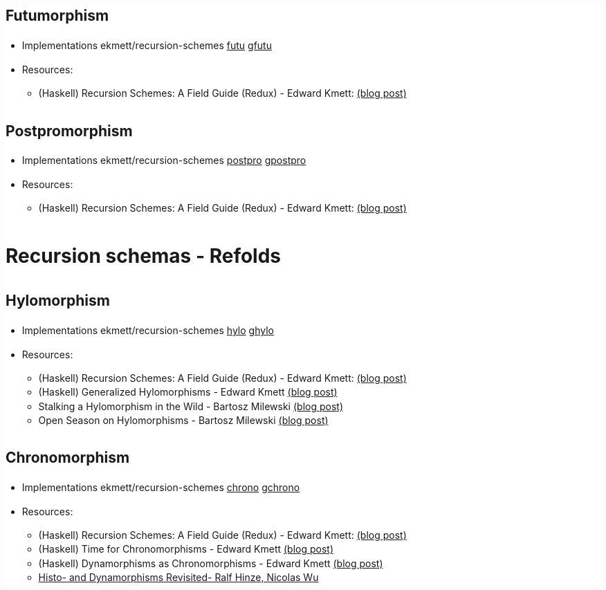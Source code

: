 ## Futumorphism

* Implementations ekmett/recursion-schemes [futu](http://hackage.haskell.org/package/recursion-schemes-5.1/docs/Data-Functor-Foldable.html#v:futu) [gfutu](http://hackage.haskell.org/package/recursion-schemes-5.1/docs/Data-Functor-Foldable.html#v:gfutu)

* Resources:
   * (Haskell) Recursion Schemes: A Field Guide (Redux) - Edward Kmett: [(blog post)](http://comonad.com/reader/2009/recursion-schemes/)

## Postpromorphism

* Implementations ekmett/recursion-schemes [postpro](http://hackage.haskell.org/package/recursion-schemes/docs/Data-Functor-Foldable.html#v:postpro) [gpostpro](http://hackage.haskell.org/package/recursion-schemes/docs/Data-Functor-Foldable.html#v:gpostpro)

* Resources:
   * (Haskell) Recursion Schemes: A Field Guide (Redux) - Edward Kmett: [(blog post)](http://comonad.com/reader/2009/recursion-schemes/)

# Recursion schemas - Refolds

## Hylomorphism

* Implementations ekmett/recursion-schemes [hylo](http://hackage.haskell.org/package/recursion-schemes/docs/Data-Functor-Foldable.html#v:hylo) [ghylo](http://hackage.haskell.org/package/recursion-schemes/docs/Data-Functor-Foldable.html#v:ghylo)

* Resources:
   * (Haskell) Recursion Schemes: A Field Guide (Redux) - Edward Kmett: [(blog post)](http://comonad.com/reader/2009/recursion-schemes/)
   * (Haskell) Generalized Hylomorphisms - Edward Kmett [(blog post)](http://comonad.com/reader/2008/generalized-hylomorphisms/)
   * Stalking a Hylomorphism in the Wild - Bartosz Milewski [(blog post)](https://bartoszmilewski.com/2017/12/29/stalking-a-hylomorphism-in-the-wild/)
   * Open Season on Hylomorphisms - Bartosz Milewski [(blog post)](https://bartoszmilewski.com/2018/12/20/open-season-on-hylomorphisms/)

## Chronomorphism

* Implementations ekmett/recursion-schemes [chrono](http://hackage.haskell.org/package/recursion-schemes/docs/Data-Functor-Foldable.html#v:chrono) [gchrono](http://hackage.haskell.org/package/recursion-schemes/docs/Data-Functor-Foldable.html#v:gchrono)

* Resources:
  * (Haskell) Recursion Schemes: A Field Guide (Redux) - Edward Kmett: [(blog post)](http://comonad.com/reader/2009/recursion-schemes/)
  * (Haskell) Time for Chronomorphisms - Edward Kmett [(blog post)](http://comonad.com/reader/2008/time-for-chronomorphisms/)
  * (Haskell) Dynamorphisms as Chronomorphisms - Edward Kmett [(blog post)](http://comonad.com/reader/2008/dynamorphisms-as-chronomorphisms/)
  * [Histo- and Dynamorphisms Revisited- Ralf Hinze, Nicolas Wu](http://www.cs.ox.ac.uk/ralf.hinze/publications/WGP13.pdf)
